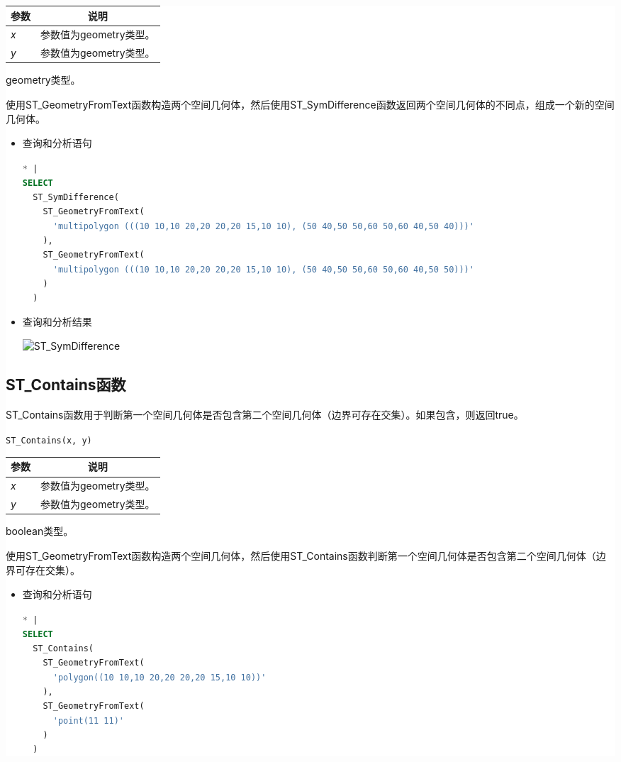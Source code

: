 | 参数  |       说明        |
|-----|-----------------|
| *x* | 参数值为geometry类型。 |
| *y* | 参数值为geometry类型。 |



geometry类型。

使用ST_GeometryFromText函数构造两个空间几何体，然后使用ST_SymDifference函数返回两个空间几何体的不同点，组成一个新的空间几何体。

* 查询和分析语句

  ```sql
  * |
  SELECT
    ST_SymDifference(
      ST_GeometryFromText(
        'multipolygon (((10 10,10 20,20 20,20 15,10 10), (50 40,50 50,60 50,60 40,50 40)))'
      ),
      ST_GeometryFromText(
        'multipolygon (((10 10,10 20,20 20,20 15,10 10), (50 40,50 50,60 50,60 40,50 50)))'
      )
    )
  ```

  

* 查询和分析结果

  ![ST_SymDifference](https://help-static-aliyun-doc.aliyuncs.com/assets/img/zh-CN/8208969261/p307467.png)




ST_Contains函数 
----------------------------------

ST_Contains函数用于判断第一个空间几何体是否包含第二个空间几何体（边界可存在交集）。如果包含，则返回true。

```sql
ST_Contains(x, y)
```



| 参数  |       说明        |
|-----|-----------------|
| *x* | 参数值为geometry类型。 |
| *y* | 参数值为geometry类型。 |



boolean类型。

使用ST_GeometryFromText函数构造两个空间几何体，然后使用ST_Contains函数判断第一个空间几何体是否包含第二个空间几何体（边界可存在交集）。

* 查询和分析语句

  ```sql
  * |
  SELECT
    ST_Contains(
      ST_GeometryFromText(
        'polygon((10 10,10 20,20 20,20 15,10 10))'
      ),
      ST_GeometryFromText(
        'point(11 11)'
      )
    )
  ```

